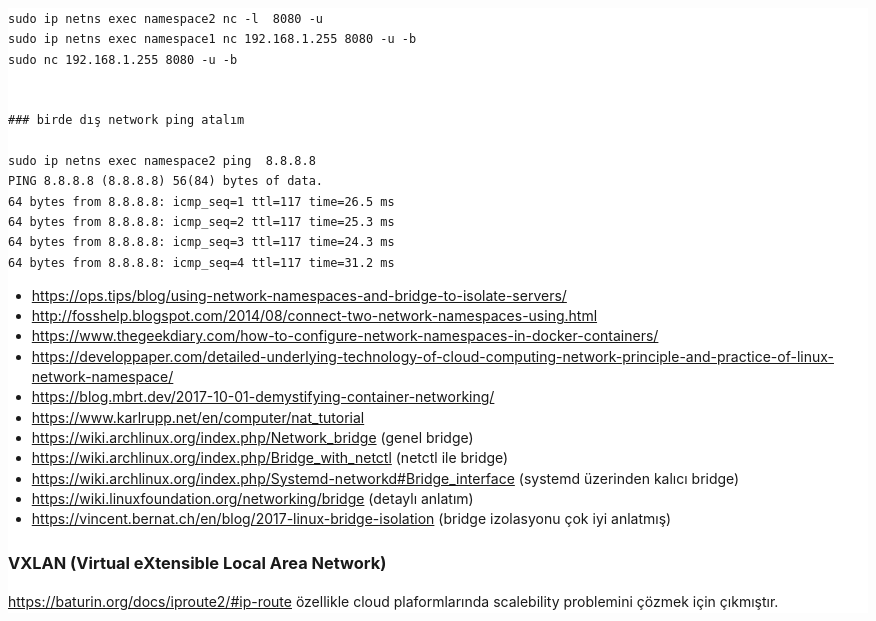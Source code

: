 ```
sudo ip netns exec namespace2 nc -l  8080 -u 
sudo ip netns exec namespace1 nc 192.168.1.255 8080 -u -b
sudo nc 192.168.1.255 8080 -u -b


### birde dış network ping atalım

sudo ip netns exec namespace2 ping  8.8.8.8
PING 8.8.8.8 (8.8.8.8) 56(84) bytes of data.
64 bytes from 8.8.8.8: icmp_seq=1 ttl=117 time=26.5 ms
64 bytes from 8.8.8.8: icmp_seq=2 ttl=117 time=25.3 ms
64 bytes from 8.8.8.8: icmp_seq=3 ttl=117 time=24.3 ms
64 bytes from 8.8.8.8: icmp_seq=4 ttl=117 time=31.2 ms

```




- https://ops.tips/blog/using-network-namespaces-and-bridge-to-isolate-servers/
- http://fosshelp.blogspot.com/2014/08/connect-two-network-namespaces-using.html
- https://www.thegeekdiary.com/how-to-configure-network-namespaces-in-docker-containers/
- https://developpaper.com/detailed-underlying-technology-of-cloud-computing-network-principle-and-practice-of-linux-network-namespace/
- https://blog.mbrt.dev/2017-10-01-demystifying-container-networking/
- https://www.karlrupp.net/en/computer/nat_tutorial
- https://wiki.archlinux.org/index.php/Network_bridge (genel bridge)
- https://wiki.archlinux.org/index.php/Bridge_with_netctl (netctl ile bridge)
- https://wiki.archlinux.org/index.php/Systemd-networkd#Bridge_interface (systemd üzerinden kalıcı bridge)
- https://wiki.linuxfoundation.org/networking/bridge (detaylı anlatım)
- https://vincent.bernat.ch/en/blog/2017-linux-bridge-isolation (bridge izolasyonu çok iyi anlatmış)





### VXLAN (Virtual eXtensible Local Area Network)
https://baturin.org/docs/iproute2/#ip-route
özellikle cloud plaformlarında scalebility problemini çözmek için çıkmıştır. 
